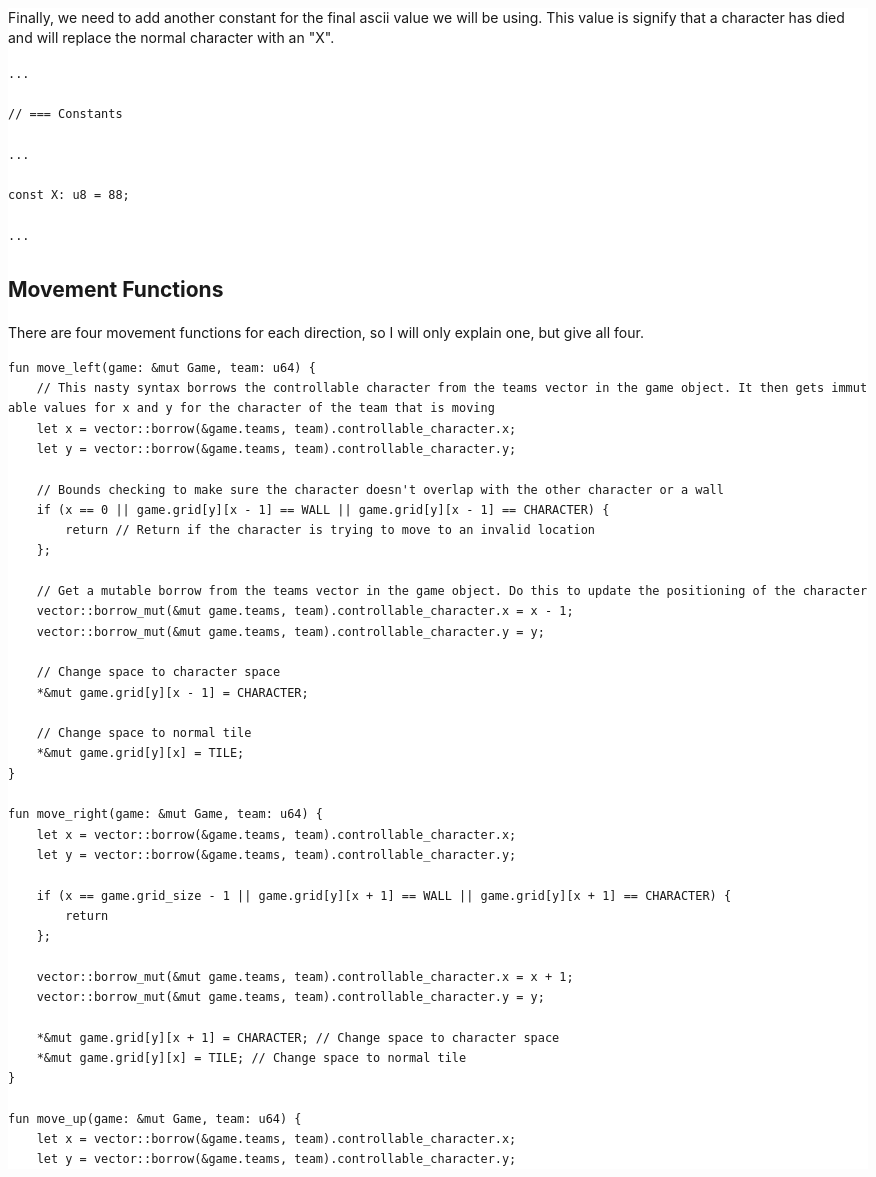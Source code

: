 Finally, we need to add another constant for the final ascii value we will be using. This value is signify that a character has died and will replace the normal character with an "X".

```move
...

// === Constants

...

const X: u8 = 88;

...
```

## Movement Functions

There are four movement functions for each direction, so I will only explain one, but give all four.

```move
fun move_left(game: &mut Game, team: u64) {
    // This nasty syntax borrows the controllable character from the teams vector in the game object. It then gets immutable values for x and y for the character of the team that is moving
    let x = vector::borrow(&game.teams, team).controllable_character.x;
    let y = vector::borrow(&game.teams, team).controllable_character.y;

    // Bounds checking to make sure the character doesn't overlap with the other character or a wall
    if (x == 0 || game.grid[y][x - 1] == WALL || game.grid[y][x - 1] == CHARACTER) {
        return // Return if the character is trying to move to an invalid location
    };

    // Get a mutable borrow from the teams vector in the game object. Do this to update the positioning of the character
    vector::borrow_mut(&mut game.teams, team).controllable_character.x = x - 1;
    vector::borrow_mut(&mut game.teams, team).controllable_character.y = y;

    // Change space to character space
    *&mut game.grid[y][x - 1] = CHARACTER;

    // Change space to normal tile
    *&mut game.grid[y][x] = TILE;
}

fun move_right(game: &mut Game, team: u64) {
    let x = vector::borrow(&game.teams, team).controllable_character.x;
    let y = vector::borrow(&game.teams, team).controllable_character.y;

    if (x == game.grid_size - 1 || game.grid[y][x + 1] == WALL || game.grid[y][x + 1] == CHARACTER) {
        return
    };

    vector::borrow_mut(&mut game.teams, team).controllable_character.x = x + 1;
    vector::borrow_mut(&mut game.teams, team).controllable_character.y = y;

    *&mut game.grid[y][x + 1] = CHARACTER; // Change space to character space
    *&mut game.grid[y][x] = TILE; // Change space to normal tile
}

fun move_up(game: &mut Game, team: u64) {
    let x = vector::borrow(&game.teams, team).controllable_character.x;
    let y = vector::borrow(&game.teams, team).controllable_character.y;

```